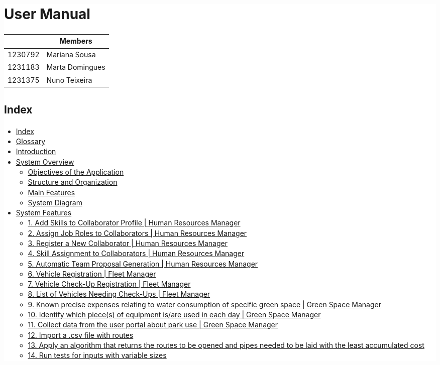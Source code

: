 # User Manual

|         | Members         |
|---------|-----------------|
| 1230792 | Mariana Sousa   |
| 1231183 | Marta Domingues |
| 1231375 | Nuno Teixeira   |

## Index ##

 
  
  * [Index](#index-)
  * [Glossary](#glossary-)
  * [Introduction](#introduction)
  * [System Overview](#system-overview)
    * [Objectives of the Application](#objectives-of-the-application)
    * [Structure and Organization](#structure-and-organization)
    * [Main Features](#main-features)
    * [System Diagram](#system-diagram)
  * [System Features](#system-features)
    * [1. Add Skills to Collaborator Profile | Human Resources Manager](#1-add-skills-to-collaborator-profile--human-resources-manager)
    * [2. Assign Job Roles to Collaborators | Human Resources Manager](#2-assign-job-roles-to-collaborators--human-resources-manager)
    * [3. Register a New Collaborator | Human Resources Manager](#3-register-a-new-collaborator--human-resources-manager)
    * [4. Skill Assignment to Collaborators | Human Resources Manager](#4-skill-assignment-to-collaborators--human-resources-manager)
    * [5. Automatic Team Proposal Generation | Human Resources Manager](#5-automatic-team-proposal-generation--human-resources-manager)
    * [6. Vehicle Registration | Fleet Manager](#6-vehicle-registration--fleet-manager)
    * [7. Vehicle Check-Up Registration | Fleet Manager](#7-vehicle-check-up-registration--fleet-manager)
    * [8. List of Vehicles Needing Check-Ups | Fleet Manager](#8-list-of-vehicles-needing-check-ups--fleet-manager-)
    * [9. Known precise expenses relating to water consumption of specific green space | Green Space Manager](#9-known-precise-expenses-relating-to-water-consumption-of-specific-green-space--green-space-manager-)
    * [10. Identify which piece(s) of equipment is/are used in each day | Green Space Manager](#10-identify-which-pieces-of-equipment-isare-used-in-each-day--green-space-manager-)
    * [11. Collect data from the user portal about park use | Green Space Manager](#11-collect-data-from-the-user-portal-about-park-use--green-space-manager-)
    * [12. Import a .csv file with routes](#12-import-a-csv-file-with-routes-)
    * [13. 	Apply an algorithm that returns the routes to be opened and pipes needed to be laid with the least accumulated cost](#13-apply-an-algorithm-that-returns-the-routes-to-be-opened-and-pipes-needed-to-be-laid-with-the-least-accumulated-cost-)
    * [14. Run tests for inputs with variable sizes](#14-run-tests-for-inputs-with-variable-sizes-)
